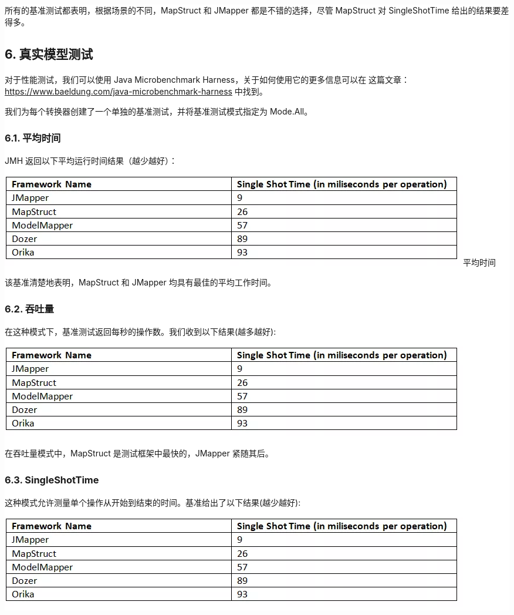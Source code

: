 所有的基准测试都表明，根据场景的不同，MapStruct 和 JMapper 都是不错的选择，尽管 MapStruct 对 SingleShotTime 给出的结果要差得多。

## 6. 真实模型测试

对于性能测试，我们可以使用 Java Microbenchmark Harness，关于如何使用它的更多信息可以在 这篇文章：https://www.baeldung.com/java-microbenchmark-harness 中找到。

我们为每个转换器创建了一个单独的基准测试，并将基准测试模式指定为 Mode.All。

### 6.1. 平均时间

JMH 返回以下平均运行时间结果（越少越好）：

![img](5种常见Bean映射工具的性能比对.assets/640-1576503125776.webp)平均时间

该基准清楚地表明，MapStruct 和 JMapper 均具有最佳的平均工作时间。

### 6.2. 吞吐量

在这种模式下，基准测试返回每秒的操作数。我们收到以下结果(越多越好):

![img](5种常见Bean映射工具的性能比对.assets/640-1576503125776.webp)

在吞吐量模式中，MapStruct 是测试框架中最快的，JMapper 紧随其后。

### 6.3. **SingleShotTime**

这种模式允许测量单个操作从开始到结束的时间。基准给出了以下结果(越少越好):

![img](5种常见Bean映射工具的性能比对.assets/640-1576503125776.webp)
